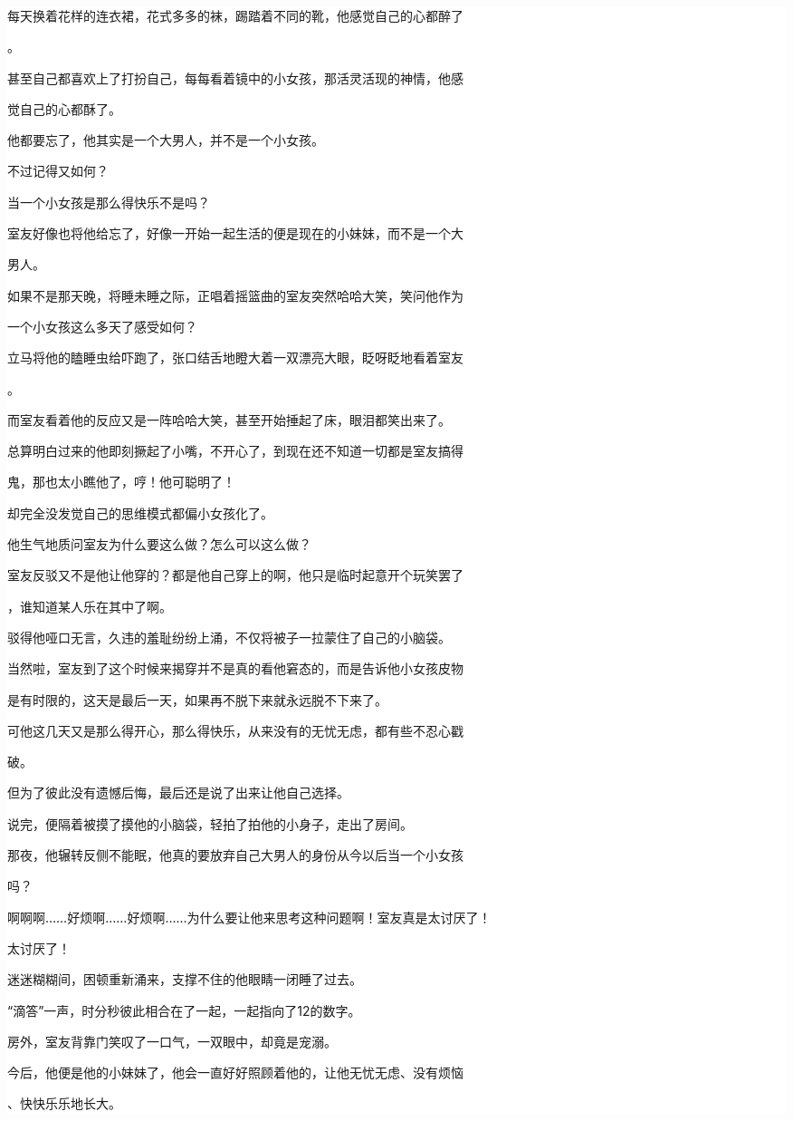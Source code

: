 每天换着花样的连衣裙，花式多多的袜，踢踏着不同的靴，他感觉自己的心都醉了

。

甚至自己都喜欢上了打扮自己，每每看着镜中的小女孩，那活灵活现的神情，他感

觉自己的心都酥了。

他都要忘了，他其实是一个大男人，并不是一个小女孩。

不过记得又如何？

当一个小女孩是那么得快乐不是吗？

室友好像也将他给忘了，好像一开始一起生活的便是现在的小妹妹，而不是一个大

男人。

如果不是那天晚，将睡未睡之际，正唱着摇篮曲的室友突然哈哈大笑，笑问他作为

一个小女孩这么多天了感受如何？

立马将他的瞌睡虫给吓跑了，张口结舌地瞪大着一双漂亮大眼，眨呀眨地看着室友

。

而室友看着他的反应又是一阵哈哈大笑，甚至开始捶起了床，眼泪都笑出来了。

总算明白过来的他即刻撅起了小嘴，不开心了，到现在还不知道一切都是室友搞得

鬼，那也太小瞧他了，哼！他可聪明了！

却完全没发觉自己的思维模式都偏小女孩化了。

他生气地质问室友为什么要这么做？怎么可以这么做？

室友反驳又不是他让他穿的？都是他自己穿上的啊，他只是临时起意开个玩笑罢了

，谁知道某人乐在其中了啊。

驳得他哑口无言，久违的羞耻纷纷上涌，不仅将被子一拉蒙住了自己的小脑袋。

当然啦，室友到了这个时候来揭穿并不是真的看他窘态的，而是告诉他小女孩皮物

是有时限的，这天是最后一天，如果再不脱下来就永远脱不下来了。

可他这几天又是那么得开心，那么得快乐，从来没有的无忧无虑，都有些不忍心戳

破。

但为了彼此没有遗憾后悔，最后还是说了出来让他自己选择。

说完，便隔着被摸了摸他的小脑袋，轻拍了拍他的小身子，走出了房间。

那夜，他辗转反侧不能眠，他真的要放弃自己大男人的身份从今以后当一个小女孩

吗？

啊啊啊……好烦啊……好烦啊……为什么要让他来思考这种问题啊！室友真是太讨厌了！

太讨厌了！

迷迷糊糊间，困顿重新涌来，支撑不住的他眼睛一闭睡了过去。

“滴答”一声，时分秒彼此相合在了一起，一起指向了12的数字。

房外，室友背靠门笑叹了一口气，一双眼中，却竟是宠溺。

今后，他便是他的小妹妹了，他会一直好好照顾着他的，让他无忧无虑、没有烦恼

、快快乐乐地长大。


